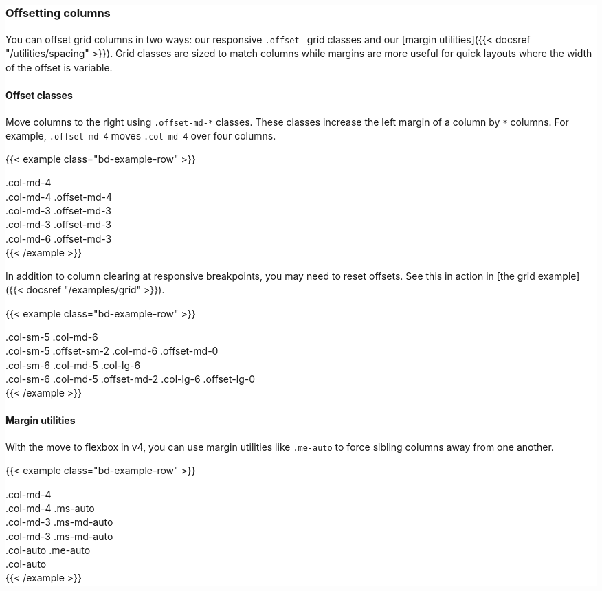 ### Offsetting columns

You can offset grid columns in two ways: our responsive `.offset-` grid classes and our [margin utilities]({{< docsref "/utilities/spacing" >}}). Grid classes are sized to match columns while margins are more useful for quick layouts where the width of the offset is variable.

#### Offset classes

Move columns to the right using `.offset-md-*` classes. These classes increase the left margin of a column by `*` columns. For example, `.offset-md-4` moves `.col-md-4` over four columns.

{{< example class="bd-example-row" >}}
<div class="container">
  <div class="row">
    <div class="col-md-4">.col-md-4</div>
    <div class="col-md-4 offset-md-4">.col-md-4 .offset-md-4</div>
  </div>
  <div class="row">
    <div class="col-md-3 offset-md-3">.col-md-3 .offset-md-3</div>
    <div class="col-md-3 offset-md-3">.col-md-3 .offset-md-3</div>
  </div>
  <div class="row">
    <div class="col-md-6 offset-md-3">.col-md-6 .offset-md-3</div>
  </div>
</div>
{{< /example >}}

In addition to column clearing at responsive breakpoints, you may need to reset offsets. See this in action in [the grid example]({{< docsref "/examples/grid" >}}).

{{< example class="bd-example-row" >}}
<div class="container">
  <div class="row">
    <div class="col-sm-5 col-md-6">.col-sm-5 .col-md-6</div>
    <div class="col-sm-5 offset-sm-2 col-md-6 offset-md-0">.col-sm-5 .offset-sm-2 .col-md-6 .offset-md-0</div>
  </div>
  <div class="row">
    <div class="col-sm-6 col-md-5 col-lg-6">.col-sm-6 .col-md-5 .col-lg-6</div>
    <div class="col-sm-6 col-md-5 offset-md-2 col-lg-6 offset-lg-0">.col-sm-6 .col-md-5 .offset-md-2 .col-lg-6 .offset-lg-0</div>
  </div>
</div>
{{< /example >}}

#### Margin utilities

With the move to flexbox in v4, you can use margin utilities like `.me-auto` to force sibling columns away from one another.

{{< example class="bd-example-row" >}}
<div class="container">
  <div class="row">
    <div class="col-md-4">.col-md-4</div>
    <div class="col-md-4 ms-auto">.col-md-4 .ms-auto</div>
  </div>
  <div class="row">
    <div class="col-md-3 ms-md-auto">.col-md-3 .ms-md-auto</div>
    <div class="col-md-3 ms-md-auto">.col-md-3 .ms-md-auto</div>
  </div>
  <div class="row">
    <div class="col-auto me-auto">.col-auto .me-auto</div>
    <div class="col-auto">.col-auto</div>
  </div>
</div>
{{< /example >}}
